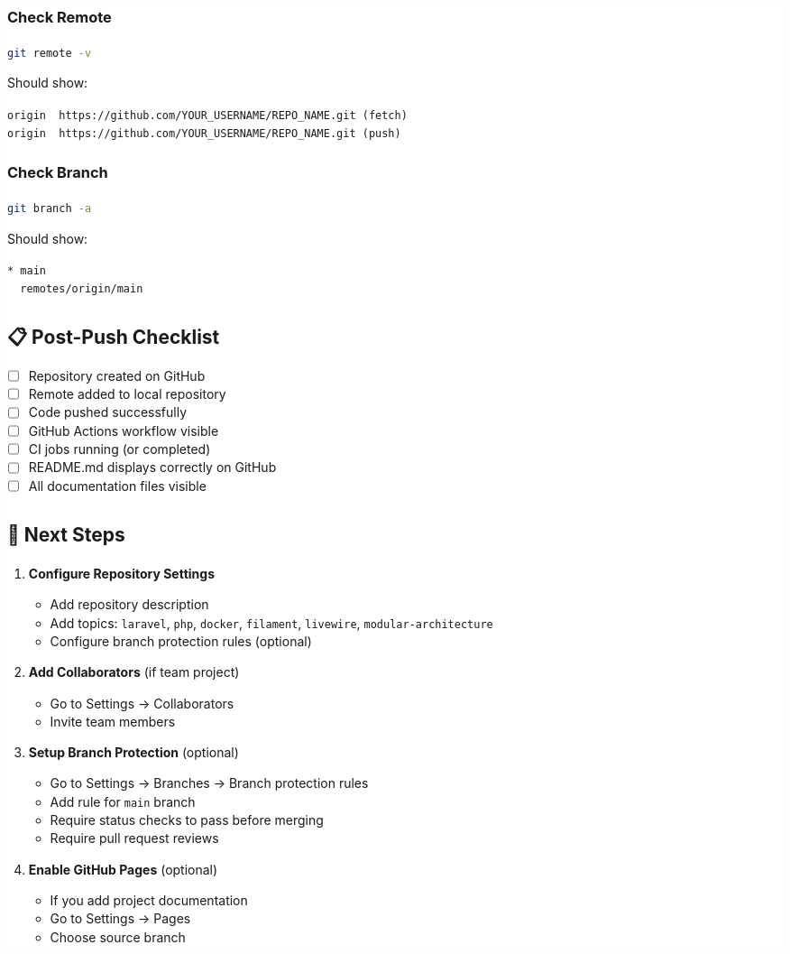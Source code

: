 ### Check Remote

```bash
git remote -v
```

Should show:
```
origin  https://github.com/YOUR_USERNAME/REPO_NAME.git (fetch)
origin  https://github.com/YOUR_USERNAME/REPO_NAME.git (push)
```

### Check Branch

```bash
git branch -a
```

Should show:
```
* main
  remotes/origin/main
```

## 📋 Post-Push Checklist

- [ ] Repository created on GitHub
- [ ] Remote added to local repository
- [ ] Code pushed successfully
- [ ] GitHub Actions workflow visible
- [ ] CI jobs running (or completed)
- [ ] README.md displays correctly on GitHub
- [ ] All documentation files visible

## 🎯 Next Steps

1. **Configure Repository Settings**
   - Add repository description
   - Add topics: `laravel`, `php`, `docker`, `filament`, `livewire`, `modular-architecture`
   - Configure branch protection rules (optional)

2. **Add Collaborators** (if team project)
   - Go to Settings → Collaborators
   - Invite team members

3. **Setup Branch Protection** (optional)
   - Go to Settings → Branches → Branch protection rules
   - Add rule for `main` branch
   - Require status checks to pass before merging
   - Require pull request reviews

4. **Enable GitHub Pages** (optional)
   - If you add project documentation
   - Go to Settings → Pages
   - Choose source branch
